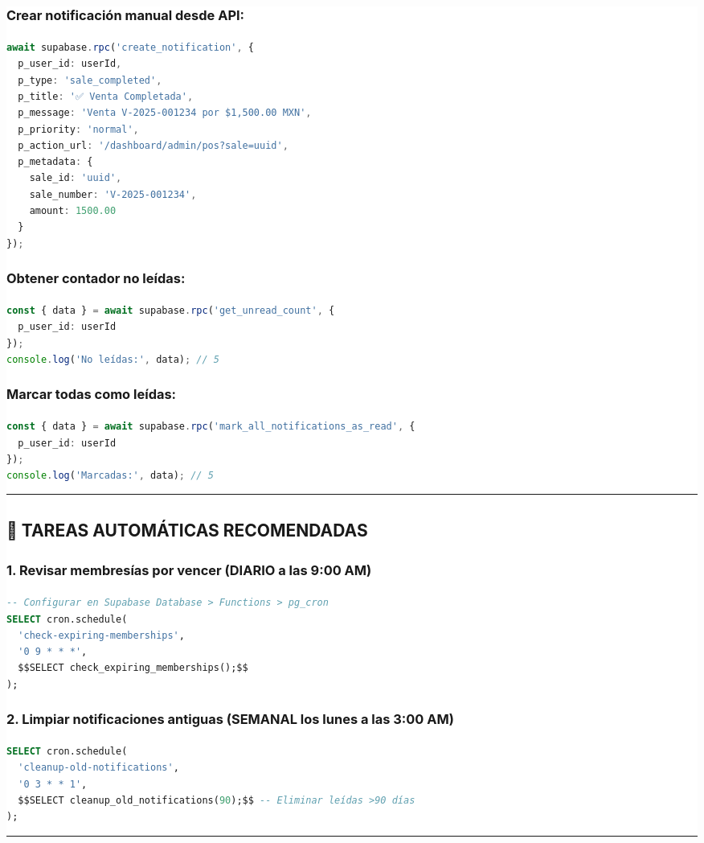### Crear notificación manual desde API:
```typescript
await supabase.rpc('create_notification', {
  p_user_id: userId,
  p_type: 'sale_completed',
  p_title: '✅ Venta Completada',
  p_message: 'Venta V-2025-001234 por $1,500.00 MXN',
  p_priority: 'normal',
  p_action_url: '/dashboard/admin/pos?sale=uuid',
  p_metadata: {
    sale_id: 'uuid',
    sale_number: 'V-2025-001234',
    amount: 1500.00
  }
});
```

### Obtener contador no leídas:
```typescript
const { data } = await supabase.rpc('get_unread_count', {
  p_user_id: userId
});
console.log('No leídas:', data); // 5
```

### Marcar todas como leídas:
```typescript
const { data } = await supabase.rpc('mark_all_notifications_as_read', {
  p_user_id: userId
});
console.log('Marcadas:', data); // 5
```

---

## 🔧 TAREAS AUTOMÁTICAS RECOMENDADAS

### 1. Revisar membresías por vencer (DIARIO a las 9:00 AM)
```sql
-- Configurar en Supabase Database > Functions > pg_cron
SELECT cron.schedule(
  'check-expiring-memberships',
  '0 9 * * *',
  $$SELECT check_expiring_memberships();$$
);
```

### 2. Limpiar notificaciones antiguas (SEMANAL los lunes a las 3:00 AM)
```sql
SELECT cron.schedule(
  'cleanup-old-notifications',
  '0 3 * * 1',
  $$SELECT cleanup_old_notifications(90);$$ -- Eliminar leídas >90 días
);
```

---